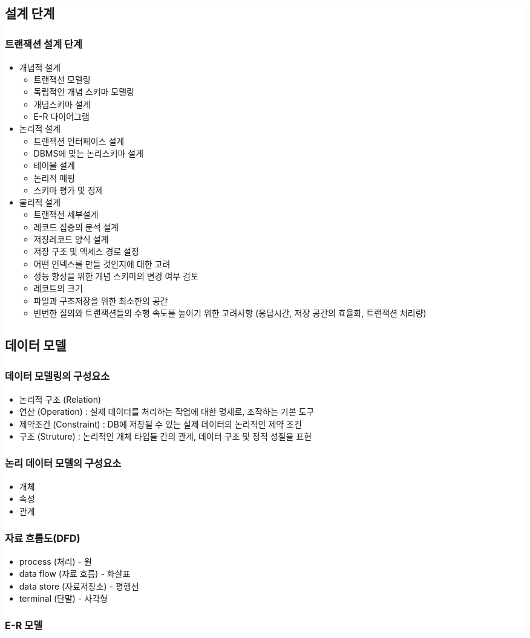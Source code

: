 ## 설계 단계

### 트랜잭션 설계 단계

- 개념적 설계
  - 트랜잭션 모델링
  - 독립적인 개념 스키마 모델링
  - 개념스키마 설계
  - E-R 다이어그램
- 논리적 설계
  - 트랜잭션 인터페이스 설계
  - DBMS에 맞는 논리스키마 설계
  - 테이블 설계
  - 논리적 매핑
  - 스키마 평가 및 정제
- 물리적 설계
  - 트랜잭션 세부설계
  - 레코드 집중의 분석 설계
  - 저장레코드 양식 설계
  - 저장 구조 및 액세스 경로 설정
  - 어떤 인덱스를 만들 것인지에 대한 고려
  - 성능 향상을 위한 개념 스키마의 변경 여부 검토
  - 레코트의 크기
  - 파일과 구조저장을 위한 최소한의 공간
  - 빈번한 질의와 트랜잭션들의 수행 속도를 높이기 위한 고려사항 (응답시간, 저장 공간의 효율화, 트랜잭션 처리량)

## 데이터 모델

### 데이터 모델링의 구성요소

- 논리적 구조 (Relation) 
- 연산 (Operation) : 실제 데이터를 처리하는 작업에 대한 명세로, 조작하는 기본 도구
- 제약조건 (Constraint) : DB에 저장될 수 있는 실제 데이터의 논리적인 제약 조건
- 구조 (Struture) : 논리적인 개체 타입들 간의 관계, 데이터 구조 및 정적 성질을 표현

### 논리 데이터 모델의 구성요소

- 개체
- 속성
- 관계

### 자료 흐름도(DFD)

- process (처리) - 원
- data flow (자료 흐름) - 화살표
- data store (자료저장소) - 평행선
- terminal (단말) - 사각형

### E-R 모델
